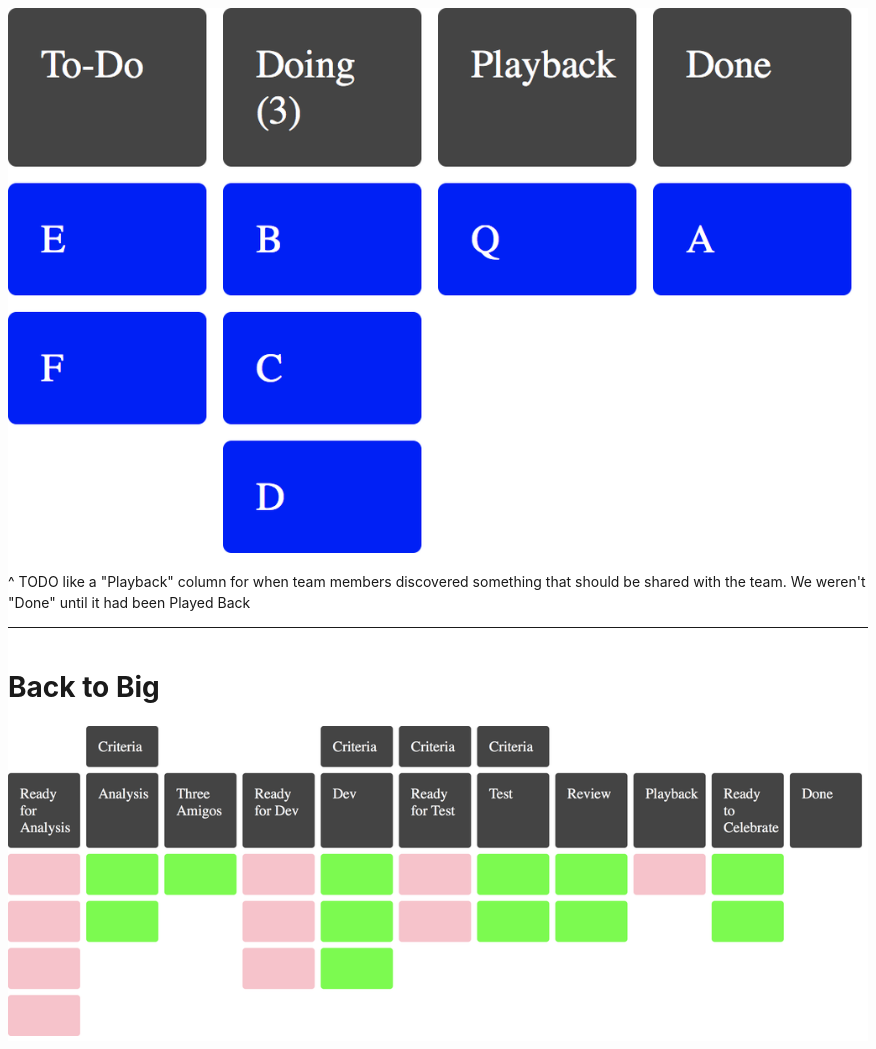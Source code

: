 ![inline fit](images/playback-full.png)

^ TODO
like a "Playback" column for when team members discovered something that should
be shared with the team.
We weren't "Done" until it had been Played Back

---

# Back to Big

![inline fit](images/final-full.png)
